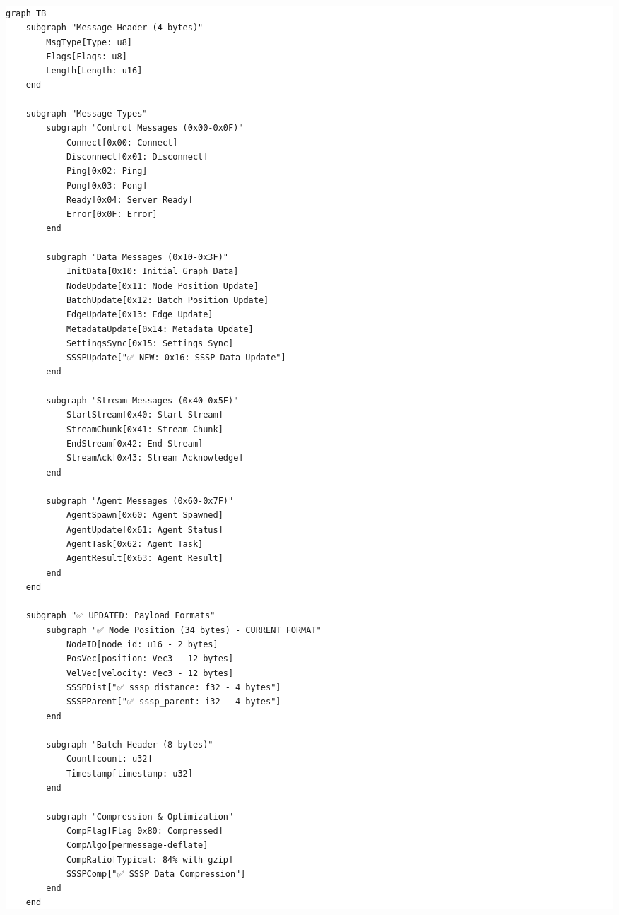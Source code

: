 ```mermaid
graph TB
    subgraph "Message Header (4 bytes)"
        MsgType[Type: u8]
        Flags[Flags: u8]
        Length[Length: u16]
    end

    subgraph "Message Types"
        subgraph "Control Messages (0x00-0x0F)"
            Connect[0x00: Connect]
            Disconnect[0x01: Disconnect]
            Ping[0x02: Ping]
            Pong[0x03: Pong]
            Ready[0x04: Server Ready]
            Error[0x0F: Error]
        end

        subgraph "Data Messages (0x10-0x3F)"
            InitData[0x10: Initial Graph Data]
            NodeUpdate[0x11: Node Position Update]
            BatchUpdate[0x12: Batch Position Update]
            EdgeUpdate[0x13: Edge Update]
            MetadataUpdate[0x14: Metadata Update]
            SettingsSync[0x15: Settings Sync]
            SSSPUpdate["✅ NEW: 0x16: SSSP Data Update"]
        end

        subgraph "Stream Messages (0x40-0x5F)"
            StartStream[0x40: Start Stream]
            StreamChunk[0x41: Stream Chunk]
            EndStream[0x42: End Stream]
            StreamAck[0x43: Stream Acknowledge]
        end

        subgraph "Agent Messages (0x60-0x7F)"
            AgentSpawn[0x60: Agent Spawned]
            AgentUpdate[0x61: Agent Status]
            AgentTask[0x62: Agent Task]
            AgentResult[0x63: Agent Result]
        end
    end

    subgraph "✅ UPDATED: Payload Formats"
        subgraph "✅ Node Position (34 bytes) - CURRENT FORMAT"
            NodeID[node_id: u16 - 2 bytes]
            PosVec[position: Vec3 - 12 bytes]
            VelVec[velocity: Vec3 - 12 bytes]
            SSSPDist["✅ sssp_distance: f32 - 4 bytes"]
            SSSPParent["✅ sssp_parent: i32 - 4 bytes"]
        end

        subgraph "Batch Header (8 bytes)"
            Count[count: u32]
            Timestamp[timestamp: u32]
        end

        subgraph "Compression & Optimization"
            CompFlag[Flag 0x80: Compressed]
            CompAlgo[permessage-deflate]
            CompRatio[Typical: 84% with gzip]
            SSSPComp["✅ SSSP Data Compression"]
        end
    end
```